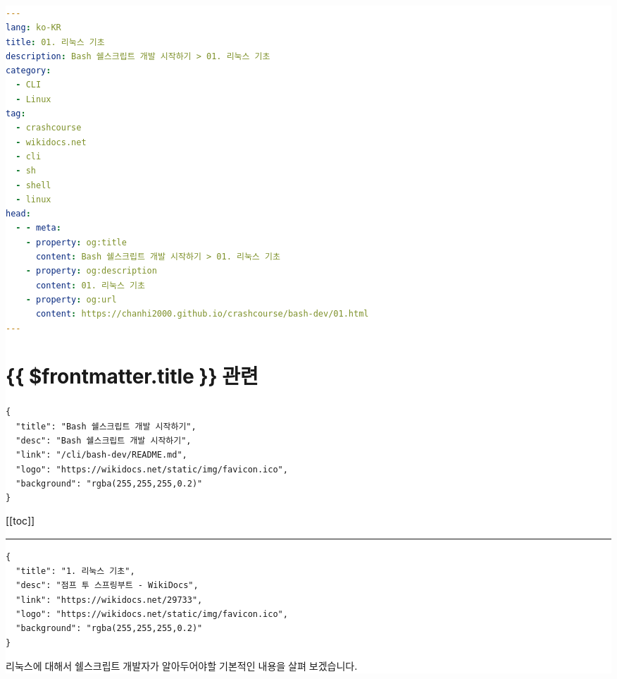 ```yaml
---
lang: ko-KR
title: 01. 리눅스 기초
description: Bash 쉘스크립트 개발 시작하기 > 01. 리눅스 기초
category: 
  - CLI
  - Linux
tag: 
  - crashcourse
  - wikidocs.net
  - cli
  - sh
  - shell
  - linux
head:
  - - meta:
    - property: og:title
      content: Bash 쉘스크립트 개발 시작하기 > 01. 리눅스 기초
    - property: og:description
      content: 01. 리눅스 기초
    - property: og:url
      content: https://chanhi2000.github.io/crashcourse/bash-dev/01.html
---
```


# {{ $frontmatter.title }} 관련

```component VPCard
{
  "title": "Bash 쉘스크립트 개발 시작하기",
  "desc": "Bash 쉘스크립트 개발 시작하기",
  "link": "/cli/bash-dev/README.md",
  "logo": "https://wikidocs.net/static/img/favicon.ico",
  "background": "rgba(255,255,255,0.2)"
}
```

[[toc]]

---

```component VPCard
{
  "title": "1. 리눅스 기초",
  "desc": "점프 투 스프링부트 - WikiDocs",
  "link": "https://wikidocs.net/29733",
  "logo": "https://wikidocs.net/static/img/favicon.ico",
  "background": "rgba(255,255,255,0.2)"
}
```

리눅스에 대해서 쉘스크립트 개발자가 알아두어야할 기본적인 내용을 살펴 보겠습니다.
